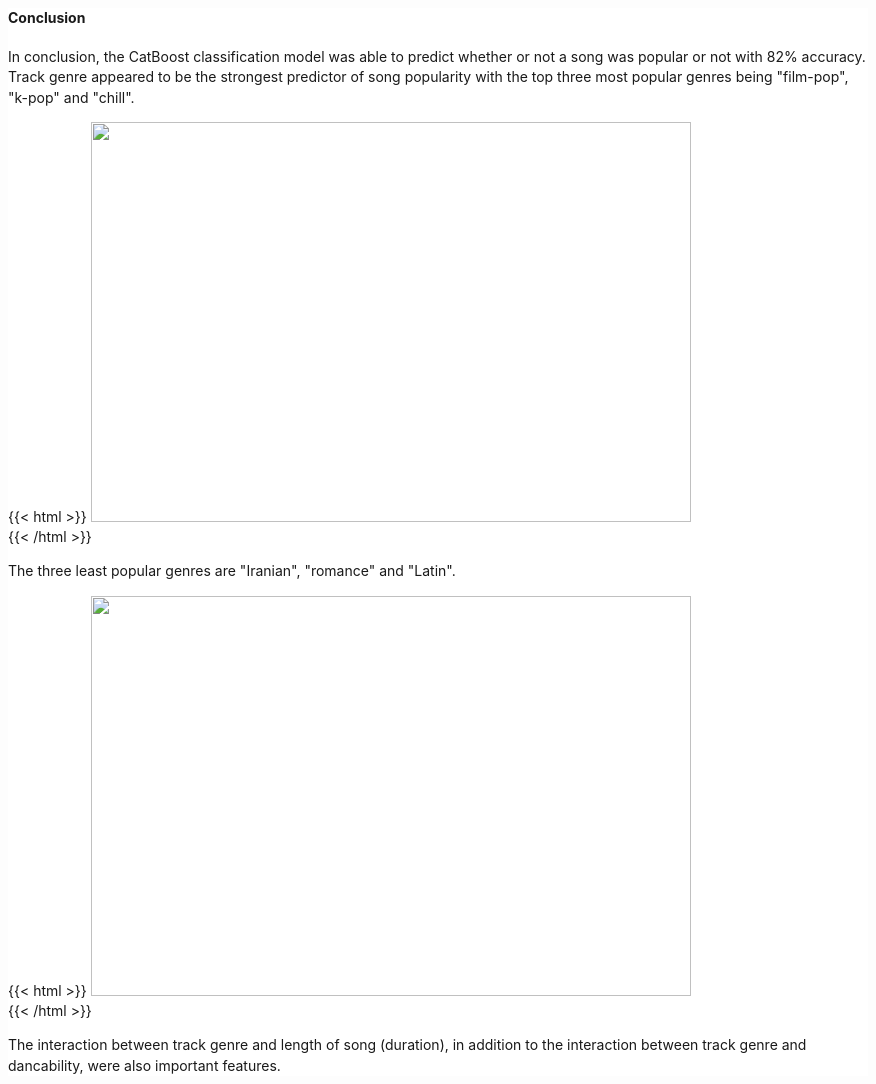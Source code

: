 #### Conclusion
In conclusion, the CatBoost classification model was able to predict whether or not a song was popular or not with 82% accuracy. Track genre appeared to be the strongest predictor of song popularity with the top three most popular genres being "film-pop", "k-pop" and "chill".

{{< html >}}
<img src="/images/spotify-most-popular.png" width="600" height="400">
<br>
{{< /html >}}

The three least popular genres are "Iranian", "romance" and "Latin".

{{< html >}}
<img src="/images/spotify-least-popular.png" width="600" height="400">
<br>
{{< /html >}}


The interaction between track genre and length of song (duration), in addition to the interaction between track genre and dancability, were also important features.  